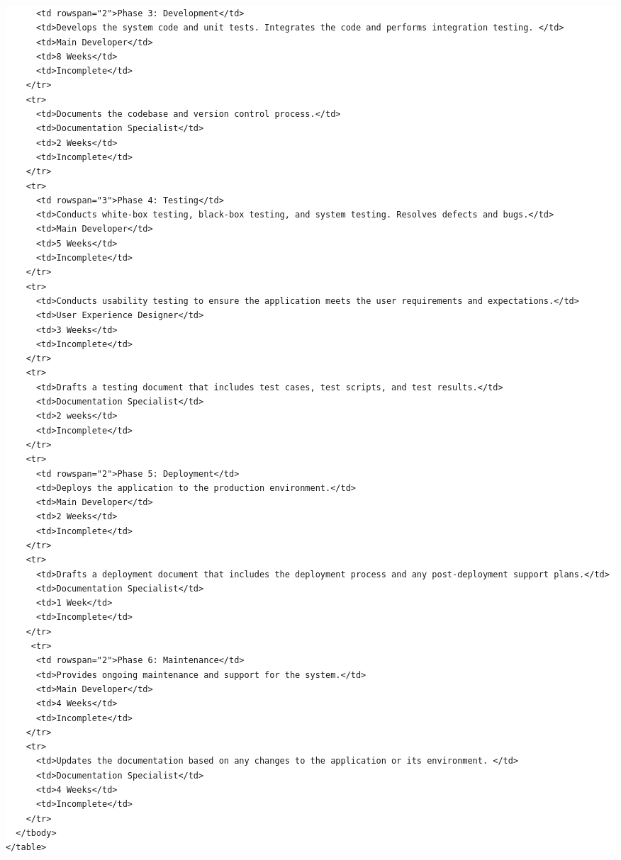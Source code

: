           <td rowspan="2">Phase 3: Development</td>
          <td>Develops the system code and unit tests. Integrates the code and performs integration testing. </td>
          <td>Main Developer</td>
          <td>8 Weeks</td>
          <td>Incomplete</td>
        </tr>
        <tr>
          <td>Documents the codebase and version control process.</td>
          <td>Documentation Specialist</td>
          <td>2 Weeks</td>
          <td>Incomplete</td>
        </tr>
        <tr>
          <td rowspan="3">Phase 4: Testing</td>
          <td>Conducts white-box testing, black-box testing, and system testing. Resolves defects and bugs.</td>
          <td>Main Developer</td>
          <td>5 Weeks</td>
          <td>Incomplete</td>
        </tr>
        <tr>
          <td>Conducts usability testing to ensure the application meets the user requirements and expectations.</td>
          <td>User Experience Designer</td>
          <td>3 Weeks</td>
          <td>Incomplete</td>
        </tr>
        <tr>
          <td>Drafts a testing document that includes test cases, test scripts, and test results.</td>
          <td>Documentation Specialist</td>
          <td>2 weeks</td>
          <td>Incomplete</td>
        </tr>
        <tr>
          <td rowspan="2">Phase 5: Deployment</td>
          <td>Deploys the application to the production environment.</td>
          <td>Main Developer</td>
          <td>2 Weeks</td>
          <td>Incomplete</td>
        </tr>
        <tr>
          <td>Drafts a deployment document that includes the deployment process and any post-deployment support plans.</td>
          <td>Documentation Specialist</td>
          <td>1 Week</td>
          <td>Incomplete</td>
        </tr>
         <tr>
          <td rowspan="2">Phase 6: Maintenance</td>
          <td>Provides ongoing maintenance and support for the system.</td>
          <td>Main Developer</td>
          <td>4 Weeks</td>
          <td>Incomplete</td>
        </tr>
        <tr>
          <td>Updates the documentation based on any changes to the application or its environment. </td>
          <td>Documentation Specialist</td>
          <td>4 Weeks</td>
          <td>Incomplete</td>
        </tr>
      </tbody>
    </table>
